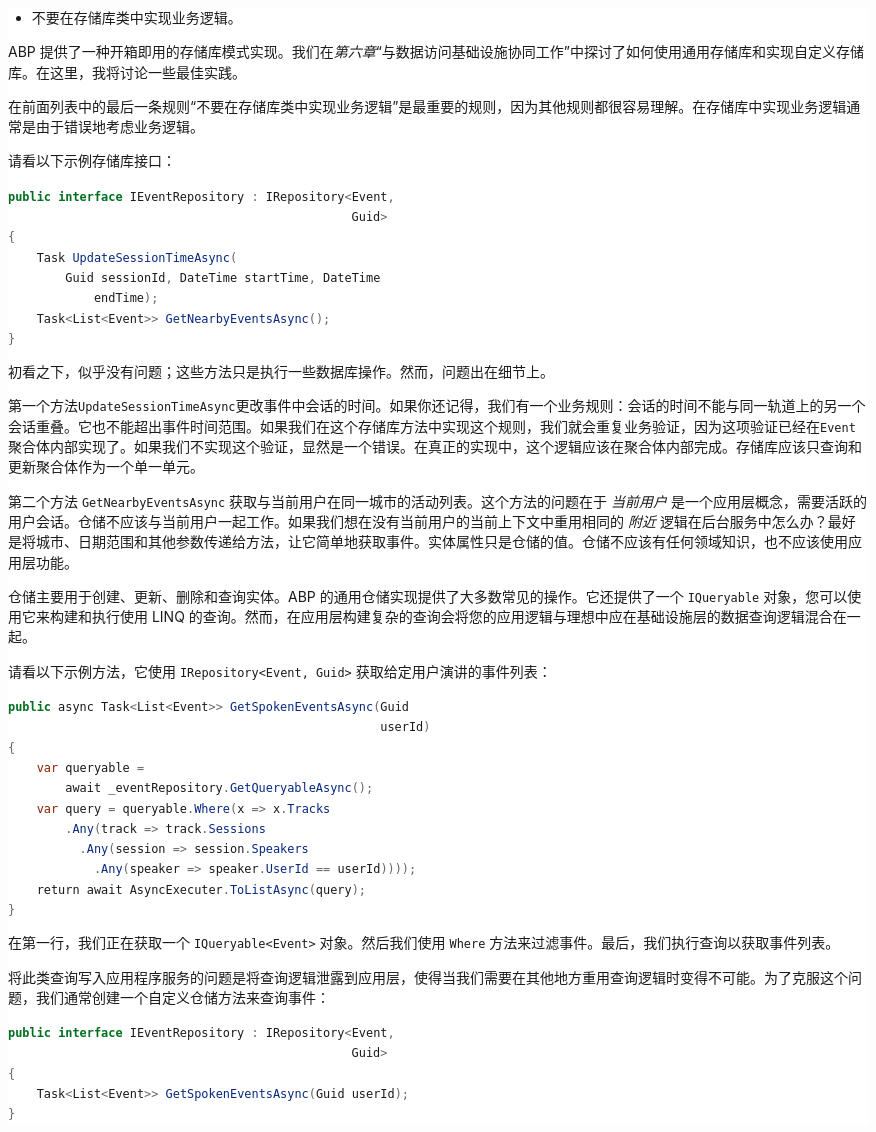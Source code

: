 +   不要在存储库类中实现业务逻辑。

ABP 提供了一种开箱即用的存储库模式实现。我们在*第六章*“与数据访问基础设施协同工作”中探讨了如何使用通用存储库和实现自定义存储库。在这里，我将讨论一些最佳实践。

在前面列表中的最后一条规则“不要在存储库类中实现业务逻辑”是最重要的规则，因为其他规则都很容易理解。在存储库中实现业务逻辑通常是由于错误地考虑业务逻辑。

请看以下示例存储库接口：

```cs
public interface IEventRepository : IRepository<Event,
                                                Guid>
{
    Task UpdateSessionTimeAsync(
        Guid sessionId, DateTime startTime, DateTime
            endTime);
    Task<List<Event>> GetNearbyEventsAsync();
}
```

初看之下，似乎没有问题；这些方法只是执行一些数据库操作。然而，问题出在细节上。

第一个方法`UpdateSessionTimeAsync`更改事件中会话的时间。如果你还记得，我们有一个业务规则：会话的时间不能与同一轨道上的另一个会话重叠。它也不能超出事件时间范围。如果我们在这个存储库方法中实现这个规则，我们就会重复业务验证，因为这项验证已经在`Event`聚合体内部实现了。如果我们不实现这个验证，显然是一个错误。在真正的实现中，这个逻辑应该在聚合体内部完成。存储库应该只查询和更新聚合体作为一个单一单元。

第二个方法 `GetNearbyEventsAsync` 获取与当前用户在同一城市的活动列表。这个方法的问题在于 *当前用户* 是一个应用层概念，需要活跃的用户会话。仓储不应该与当前用户一起工作。如果我们想在没有当前用户的当前上下文中重用相同的 *附近* 逻辑在后台服务中怎么办？最好是将城市、日期范围和其他参数传递给方法，让它简单地获取事件。实体属性只是仓储的值。仓储不应该有任何领域知识，也不应该使用应用层功能。

仓储主要用于创建、更新、删除和查询实体。ABP 的通用仓储实现提供了大多数常见的操作。它还提供了一个 `IQueryable` 对象，您可以使用它来构建和执行使用 LINQ 的查询。然而，在应用层构建复杂的查询会将您的应用逻辑与理想中应在基础设施层的数据查询逻辑混合在一起。

请看以下示例方法，它使用 `IRepository<Event, Guid>` 获取给定用户演讲的事件列表：

```cs
public async Task<List<Event>> GetSpokenEventsAsync(Guid
                                                    userId)
{
    var queryable = 
        await _eventRepository.GetQueryableAsync();
    var query = queryable.Where(x => x.Tracks
        .Any(track => track.Sessions
          .Any(session => session.Speakers
            .Any(speaker => speaker.UserId == userId))));
    return await AsyncExecuter.ToListAsync(query);
}
```

在第一行，我们正在获取一个 `IQueryable<Event>` 对象。然后我们使用 `Where` 方法来过滤事件。最后，我们执行查询以获取事件列表。

将此类查询写入应用程序服务的问题是将查询逻辑泄露到应用层，使得当我们需要在其他地方重用查询逻辑时变得不可能。为了克服这个问题，我们通常创建一个自定义仓储方法来查询事件：

```cs
public interface IEventRepository : IRepository<Event,
                                                Guid>
{
    Task<List<Event>> GetSpokenEventsAsync(Guid userId);
}
```
